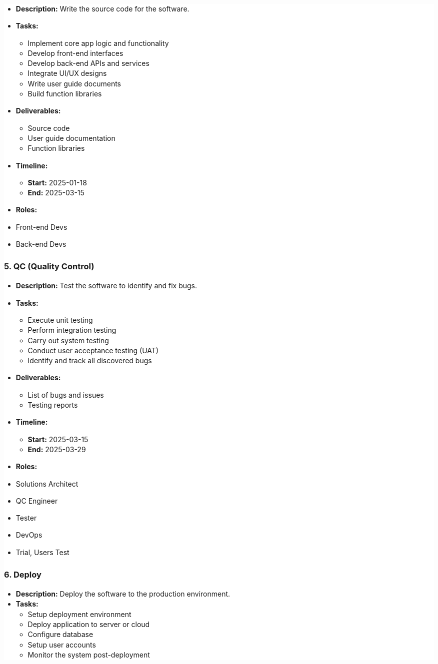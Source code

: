 - **Description:** Write the source code for the software.
- **Tasks:**
  - Implement core app logic and functionality
  - Develop front-end interfaces
  - Develop back-end APIs and services
  - Integrate UI/UX designs
  - Write user guide documents
  - Build function libraries

- **Deliverables:**
  - Source code
  - User guide documentation
  - Function libraries

- **Timeline:**
  - **Start:** 2025-01-18
  - **End:** 2025-03-15

- **Roles:**
 - Front-end Devs
 - Back-end Devs


### 5. QC (Quality Control)

- **Description:** Test the software to identify and fix bugs.
- **Tasks:**
  - Execute unit testing
  - Perform integration testing
  - Carry out system testing
  - Conduct user acceptance testing (UAT)
  - Identify and track all discovered bugs

- **Deliverables:**
  - List of bugs and issues
  - Testing reports

- **Timeline:**
  - **Start:** 2025-03-15
  - **End:** 2025-03-29

- **Roles:**
 - Solutions Architect
 - QC Engineer
 - Tester
 - DevOps
 - Trial, Users Test


### 6. Deploy

- **Description:** Deploy the software to the production environment.
- **Tasks:**
  - Setup deployment environment
  - Deploy application to server or cloud
  - Configure database
  - Setup user accounts
  - Monitor the system post-deployment
